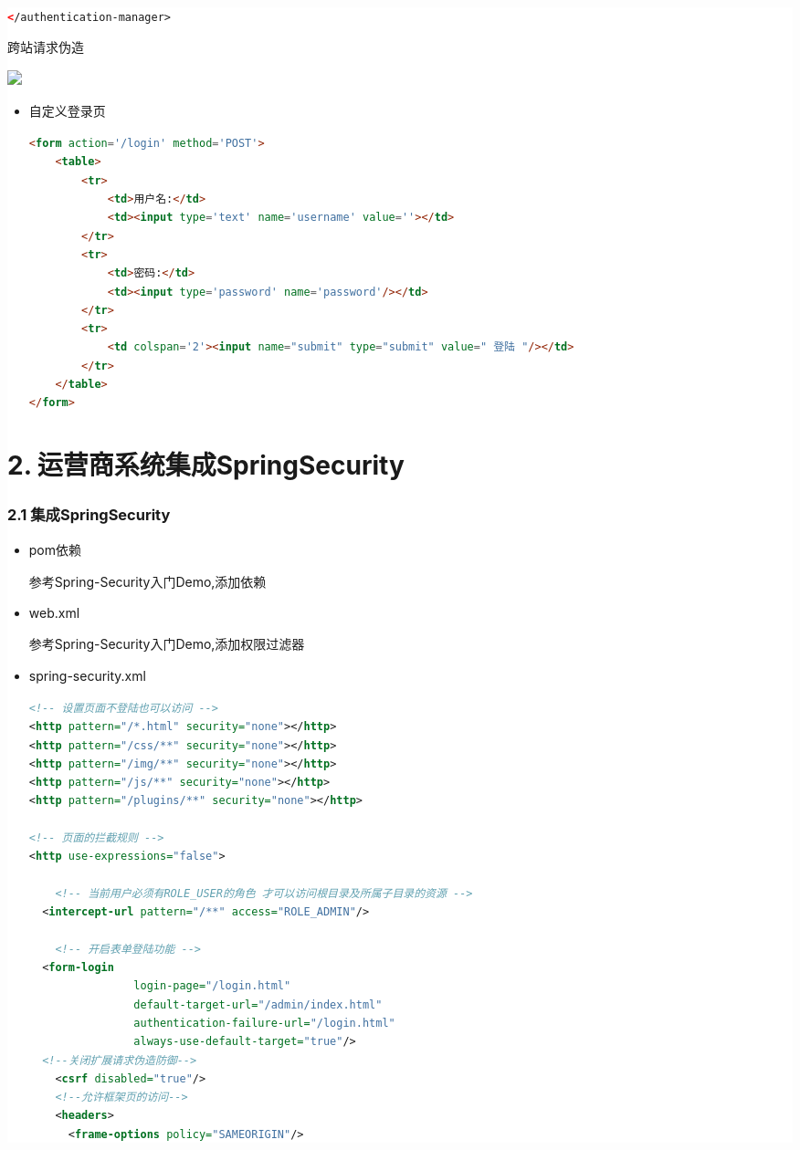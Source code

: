   ```xml
  </authentication-manager>
  ```

  跨站请求伪造

  ![](https://github.com/fudingcheng/teaching-notes/blob/master/diagrams/pinyougou/%E5%BC%80%E5%8F%91/%E8%B7%A8%E7%AB%99%E8%AF%B7%E6%B1%82%E4%BC%AA%E9%80%A0.png?raw=true)

* 自定义登录页

  ```html
  <form action='/login' method='POST'>
      <table>
          <tr>
              <td>用户名:</td>
              <td><input type='text' name='username' value=''></td>
          </tr>
          <tr>
              <td>密码:</td>
              <td><input type='password' name='password'/></td>
          </tr>
          <tr>
              <td colspan='2'><input name="submit" type="submit" value=" 登陆 "/></td>
          </tr>
      </table>
  </form>
  ```

# 2. 运营商系统集成SpringSecurity

### 2.1 集成SpringSecurity

* pom依赖

  参考Spring-Security入门Demo,添加依赖

* web.xml

  参考Spring-Security入门Demo,添加权限过滤器

* spring-security.xml

  ```xml
  <!-- 设置页面不登陆也可以访问 -->
  <http pattern="/*.html" security="none"></http>
  <http pattern="/css/**" security="none"></http>
  <http pattern="/img/**" security="none"></http>
  <http pattern="/js/**" security="none"></http>
  <http pattern="/plugins/**" security="none"></http>
  
  <!-- 页面的拦截规则 -->
  <http use-expressions="false">
  	
      <!-- 当前用户必须有ROLE_USER的角色 才可以访问根目录及所属子目录的资源 -->
  	<intercept-url pattern="/**" access="ROLE_ADMIN"/>
  	
      <!-- 开启表单登陆功能 -->
  	<form-login  
                  login-page="/login.html" 
                  default-target-url="/admin/index.html" 
                  authentication-failure-url="/login.html" 
                  always-use-default-target="true"/>
  	<!--关闭扩展请求伪造防御-->
      <csrf disabled="true"/>
      <!--允许框架页的访问-->
      <headers>
  		<frame-options policy="SAMEORIGIN"/>
  ```